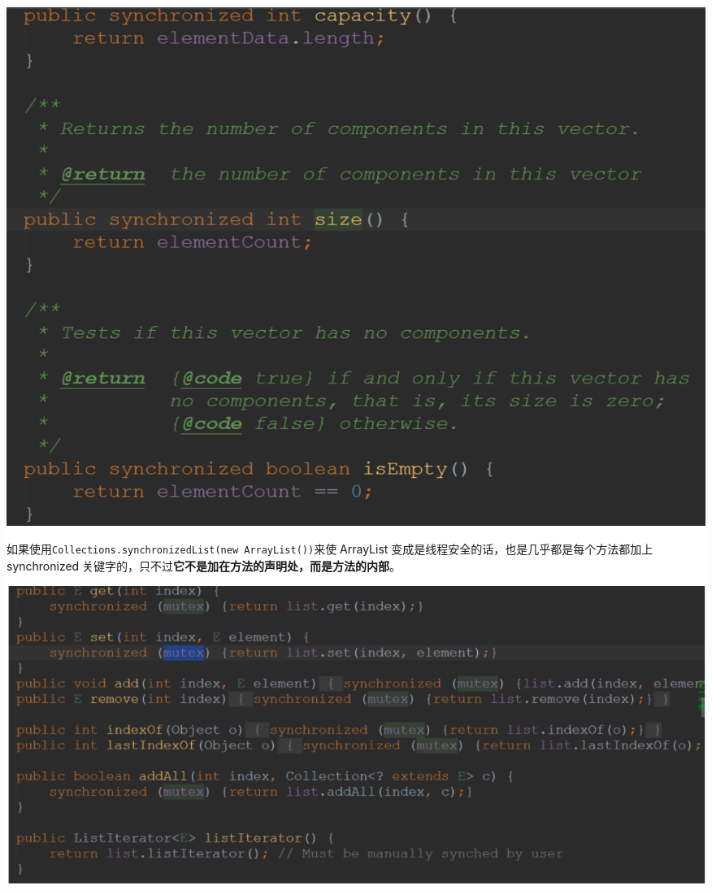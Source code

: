 ![image-20201213133512465](./picture/image-20201213133512465.png)

如果使用`Collections.synchronizedList(new ArrayList())`来使 ArrayList 变成是线程安全的话，也是几乎都是每个方法都加上 synchronized 关键字的，只不过**它不是加在方法的声明处，而是方法的内部**。

![image-20201224201022589](./picture/image-20201224201022589.png)
